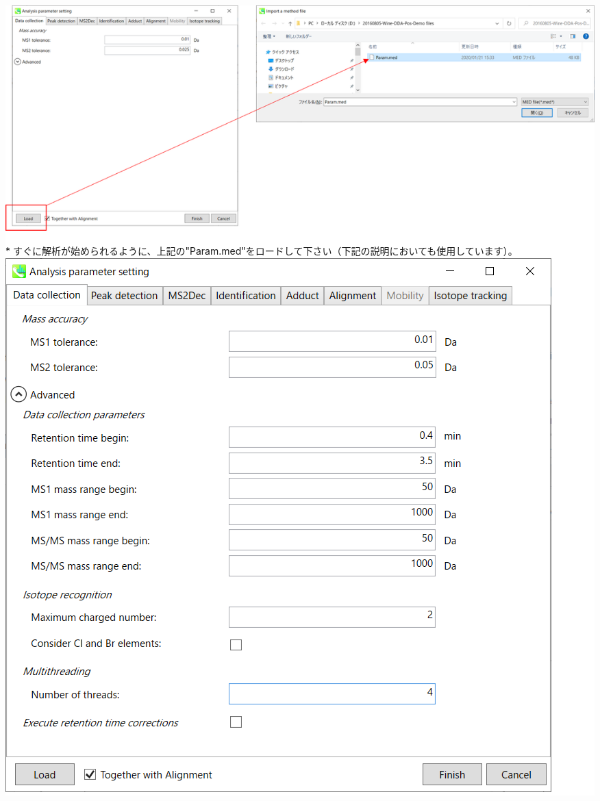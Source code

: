 ![alt](images/new_images/Picture6.png)

&#042; すぐに解析が始められるように、上記の"Param.med"をロードして下さい（下記の説明においても使用しています）。  
![alt](images/new_images/無題48_3-3-1_2.png)
